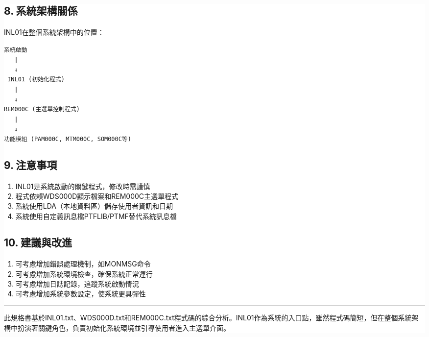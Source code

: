 ## 8. 系統架構關係

INL01在整個系統架構中的位置：

```
系統啟動
   |
   ↓
 INL01 (初始化程式)
   |
   ↓
REM000C (主選單控制程式)
   |
   ↓
功能模組 (PAM000C, MTM000C, SOM000C等)
```

## 9. 注意事項

1. INL01是系統啟動的關鍵程式，修改時需謹慎
2. 程式依賴WDS000D顯示檔案和REM000C主選單程式
3. 系統使用LDA（本地資料區）儲存使用者資訊和日期
4. 系統使用自定義訊息檔PTFLIB/PTMF替代系統訊息檔

## 10. 建議與改進

1. 可考慮增加錯誤處理機制，如MONMSG命令
2. 可考慮增加系統環境檢查，確保系統正常運行
3. 可考慮增加日誌記錄，追蹤系統啟動情況
4. 可考慮增加系統參數設定，使系統更具彈性

---

此規格書基於INL01.txt、WDS000D.txt和REM000C.txt程式碼的綜合分析。INL01作為系統的入口點，雖然程式碼簡短，但在整個系統架構中扮演著關鍵角色，負責初始化系統環境並引導使用者進入主選單介面。
